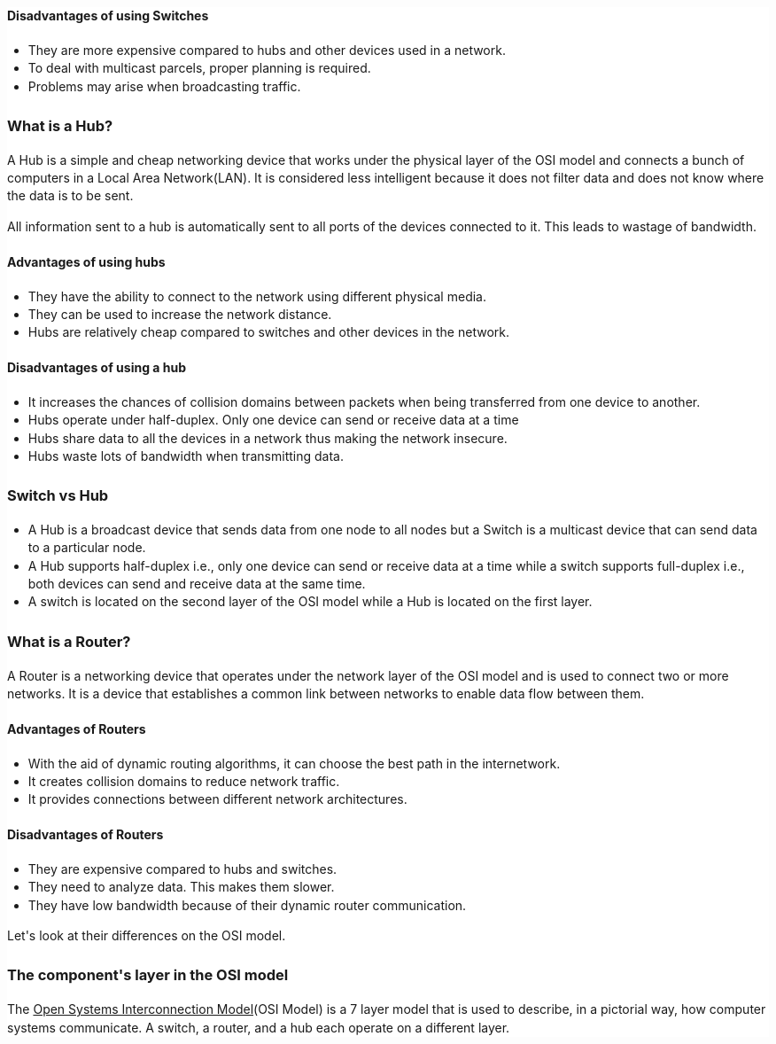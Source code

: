 #### Disadvantages of using Switches
- They are more expensive compared to hubs and other devices used in a network.
- To deal with multicast parcels, proper planning is required.
- Problems may arise when broadcasting traffic.

### What is a Hub?
A Hub is a simple and cheap networking device that works under the physical layer of the OSI model and connects a bunch of computers in a Local Area Network(LAN).  It is considered less intelligent because it does not filter data and does not know where the data is to be sent.

All information sent to a hub is automatically sent to all ports of the devices connected to it. This leads to wastage of bandwidth. 
 
#### Advantages of using hubs
- They have the ability to connect to the network using different physical media.
- They can be used to increase the network distance.
- Hubs are relatively cheap compared to switches and other devices in the network.

#### Disadvantages of using a hub
- It increases the chances of collision domains between packets when being transferred from one device to another.
- Hubs operate under half-duplex. Only one device can send or receive data at a time
- Hubs share data to all the devices in a network thus making the network insecure.
- Hubs waste lots of bandwidth when transmitting data.

### Switch vs Hub
- A Hub is a broadcast device that sends data from one node to all nodes but a Switch is a multicast device that can send data to a particular node.
- A Hub supports half-duplex i.e., only one device can send or receive data at a time while a switch supports full-duplex i.e., both devices can send and receive data at the same time.
- A switch is located on the second layer of the OSI model while a Hub is located on the first layer.

### What is a Router?
A Router is a networking device that operates under the network layer of the OSI model and is used to connect two or more networks. It is a device that establishes a common link between networks to enable data flow between them. 

#### Advantages of Routers
- With the aid of dynamic routing algorithms, it can choose the best path in the internetwork.
- It creates collision domains to reduce network traffic.
- It provides connections between different network architectures.

#### Disadvantages of Routers 
- They are expensive compared to hubs and switches.
- They need to analyze data. This makes them slower.
- They have low bandwidth because of their dynamic router communication.

Let's look at their differences on the OSI model.

### The component's layer in the OSI model
The [Open Systems Interconnection Model](https://www.imperva.com/learn/application-security/osi-model/)(OSI Model) is a 7 layer model that is used to describe, in a pictorial way, how computer systems communicate. A switch, a router, and a hub each operate on a different layer.
